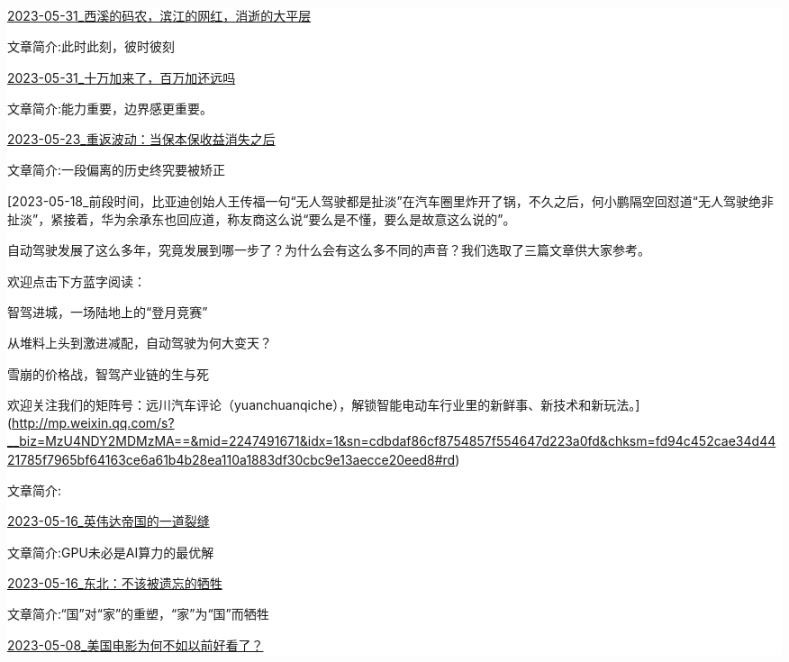 [2023-05-31_西溪的码农，滨江的网红，消逝的大平层](http://mp.weixin.qq.com/s?__biz=MzU4NDY2MDMzMA==&mid=2247491703&idx=1&sn=0283cce4f4fde7bdff559130d2da1316&chksm=fd94c472cae34d64cc08092fe42bb606bf6c78b3da8b8b7aa22b6d7ecb00d6b9c25fb0f429d0#rd)

文章简介:此时此刻，彼时彼刻



[2023-05-31_十万加来了，百万加还远吗](http://mp.weixin.qq.com/s?__biz=MzU4NDY2MDMzMA==&mid=2247491703&idx=2&sn=769d2512d9091aaf04e2b98a74619160&chksm=fd94c472cae34d64a9667d0f1cc578580938eff6ffdbc9a04f64febe0668c5f145b4fb7c107c#rd)

文章简介:能力重要，边界感更重要。



[2023-05-23_重返波动：当保本保收益消失之后](http://mp.weixin.qq.com/s?__biz=MzU4NDY2MDMzMA==&mid=2247491688&idx=1&sn=b30b8238cc86875e19a430cd7bb95885&chksm=fd94c46dcae34d7bd3b8f95be15a811b2a9129df94da0031242ae4329e3d6f03ef5c6b068b1b#rd)

文章简介:一段偏离的历史终究要被矫正



[2023-05-18_前段时间，比亚迪创始人王传福一句“无人驾驶都是扯淡”在汽车圈里炸开了锅，不久之后，何小鹏隔空回怼道“无人驾驶绝非扯淡”，紧接着，华为余承东也回应道，称友商这么说“要么是不懂，要么是故意这么说的”。

自动驾驶发展了这么多年，究竟发展到哪一步了？为什么会有这么多不同的声音？我们选取了三篇文章供大家参考。 

欢迎点击下方蓝字阅读：

智驾进城，一场陆地上的“登月竞赛”

从堆料上头到激进减配，自动驾驶为何大变天？

雪崩的价格战，智驾产业链的生与死

欢迎关注我们的矩阵号：远川汽车评论（yuanchuanqiche），解锁智能电动车行业里的新鲜事、新技术和新玩法。](http://mp.weixin.qq.com/s?__biz=MzU4NDY2MDMzMA==&mid=2247491671&idx=1&sn=cdbdaf86cf8754857f554647d223a0fd&chksm=fd94c452cae34d4421785f7965bf64163ce6a61b4b28ea110a1883df30cbc9e13aecce20eed8#rd)

文章简介:



[2023-05-16_英伟达帝国的一道裂缝](http://mp.weixin.qq.com/s?__biz=MzU4NDY2MDMzMA==&mid=2247491668&idx=1&sn=c271da9b5ab7d07068a2b8b1492094ad&chksm=fd94c451cae34d47eefb69311d1252556526548e8500b04ee0964280bcaf3c63c9448902f2d5#rd)

文章简介:GPU未必是AI算力的最优解



[2023-05-16_东北：不该被遗忘的牺牲](http://mp.weixin.qq.com/s?__biz=MzU4NDY2MDMzMA==&mid=2247491668&idx=2&sn=d5fa8f6860a26d40ecfde7c9b97dd191&chksm=fd94c451cae34d47af800fecef77de6752d6e87e5b455a07cad6253a0f9e34839afbad37368e#rd)

文章简介:“国”对“家”的重塑，“家”为“国”而牺牲



[2023-05-08_美国电影为何不如以前好看了？](http://mp.weixin.qq.com/s?__biz=MzU4NDY2MDMzMA==&mid=2247491657&idx=1&sn=693ba99661ff394303e5fa5a7591eb6e&chksm=fd94c44ccae34d5a6414f62b199e59f929c865f8d1753abd462c297e95779f9a9905be4decf7#rd)
